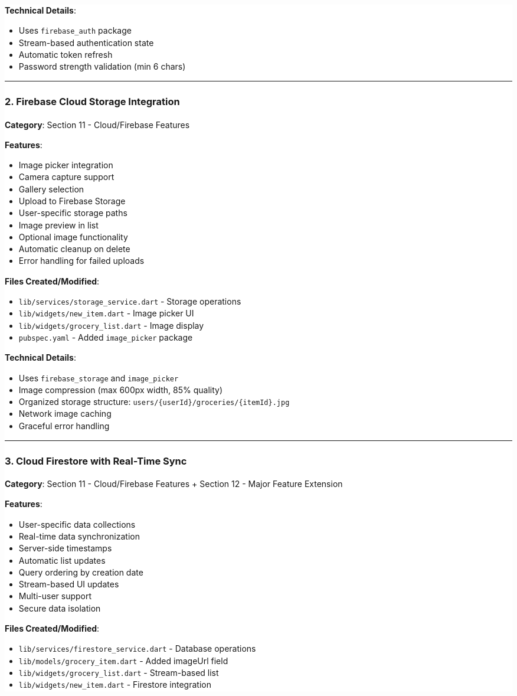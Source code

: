 **Technical Details**:
- Uses `firebase_auth` package
- Stream-based authentication state
- Automatic token refresh
- Password strength validation (min 6 chars)

---

### 2. **Firebase Cloud Storage Integration**
**Category**: Section 11 - Cloud/Firebase Features

**Features**:
- Image picker integration
- Camera capture support
- Gallery selection
- Upload to Firebase Storage
- User-specific storage paths
- Image preview in list
- Optional image functionality
- Automatic cleanup on delete
- Error handling for failed uploads

**Files Created/Modified**:
- `lib/services/storage_service.dart` - Storage operations
- `lib/widgets/new_item.dart` - Image picker UI
- `lib/widgets/grocery_list.dart` - Image display
- `pubspec.yaml` - Added `image_picker` package

**Technical Details**:
- Uses `firebase_storage` and `image_picker`
- Image compression (max 600px width, 85% quality)
- Organized storage structure: `users/{userId}/groceries/{itemId}.jpg`
- Network image caching
- Graceful error handling

---

### 3. **Cloud Firestore with Real-Time Sync**
**Category**: Section 11 - Cloud/Firebase Features + Section 12 - Major Feature Extension

**Features**:
- User-specific data collections
- Real-time data synchronization
- Server-side timestamps
- Automatic list updates
- Query ordering by creation date
- Stream-based UI updates
- Multi-user support
- Secure data isolation

**Files Created/Modified**:
- `lib/services/firestore_service.dart` - Database operations
- `lib/models/grocery_item.dart` - Added imageUrl field
- `lib/widgets/grocery_list.dart` - Stream-based list
- `lib/widgets/new_item.dart` - Firestore integration
